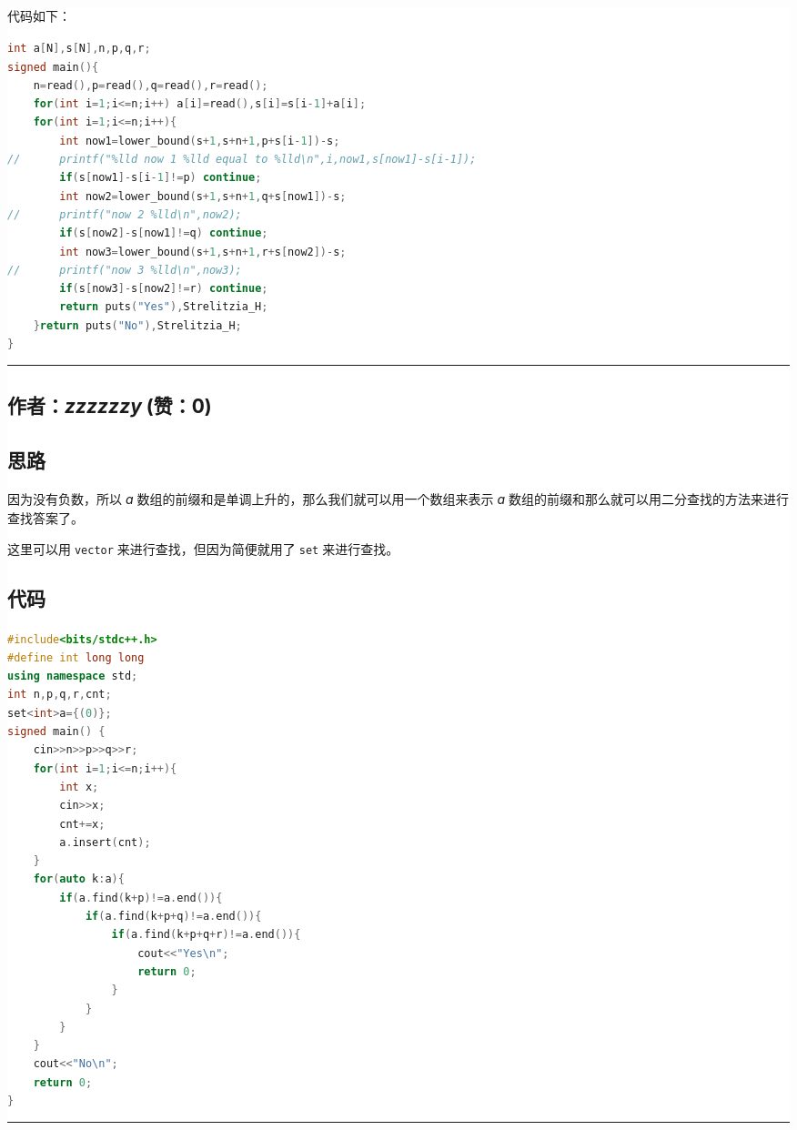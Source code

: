代码如下：

```cpp
int a[N],s[N],n,p,q,r;
signed main(){
	n=read(),p=read(),q=read(),r=read();
	for(int i=1;i<=n;i++) a[i]=read(),s[i]=s[i-1]+a[i];
	for(int i=1;i<=n;i++){
		int now1=lower_bound(s+1,s+n+1,p+s[i-1])-s;
//		printf("%lld now 1 %lld equal to %lld\n",i,now1,s[now1]-s[i-1]);
		if(s[now1]-s[i-1]!=p) continue;
		int now2=lower_bound(s+1,s+n+1,q+s[now1])-s;
//		printf("now 2 %lld\n",now2);
		if(s[now2]-s[now1]!=q) continue;
		int now3=lower_bound(s+1,s+n+1,r+s[now2])-s;
//		printf("now 3 %lld\n",now3);
		if(s[now3]-s[now2]!=r) continue;
		return puts("Yes"),Strelitzia_H;
	}return puts("No"),Strelitzia_H;
}
```

---

## 作者：_zzzzzzy_ (赞：0)

## 思路

因为没有负数，所以 $a$ 数组的前缀和是单调上升的，那么我们就可以用一个数组来表示 $a$ 数组的前缀和那么就可以用二分查找的方法来进行查找答案了。

这里可以用 `vector` 来进行查找，但因为简便就用了 `set` 来进行查找。

## 代码

```cpp
#include<bits/stdc++.h>
#define int long long
using namespace std;
int n,p,q,r,cnt;
set<int>a={(0)};
signed main() {
	cin>>n>>p>>q>>r;
	for(int i=1;i<=n;i++){
		int x;
		cin>>x;
		cnt+=x;
		a.insert(cnt);
	}
	for(auto k:a){
		if(a.find(k+p)!=a.end()){
			if(a.find(k+p+q)!=a.end()){
				if(a.find(k+p+q+r)!=a.end()){
					cout<<"Yes\n";
					return 0;
				}
			}
		}
	}
	cout<<"No\n";
	return 0;
}
```

---



[problemUrl]: https://atcoder.jp/contests/abc265/tasks/abc265_d